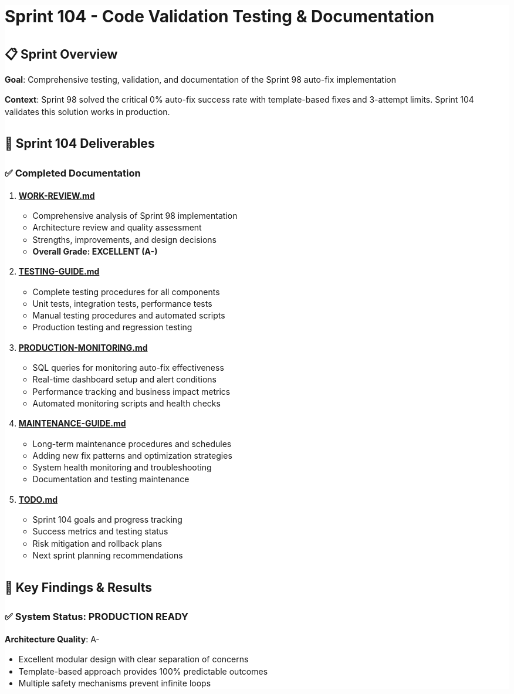 # Sprint 104 - Code Validation Testing & Documentation

## 📋 Sprint Overview

**Goal**: Comprehensive testing, validation, and documentation of the Sprint 98 auto-fix implementation

**Context**: Sprint 98 solved the critical 0% auto-fix success rate with template-based fixes and 3-attempt limits. Sprint 104 validates this solution works in production.

## 📁 Sprint 104 Deliverables

### ✅ Completed Documentation

1. **[WORK-REVIEW.md](./WORK-REVIEW.md)**
   - Comprehensive analysis of Sprint 98 implementation
   - Architecture review and quality assessment
   - Strengths, improvements, and design decisions
   - **Overall Grade: EXCELLENT (A-)**

2. **[TESTING-GUIDE.md](./TESTING-GUIDE.md)**
   - Complete testing procedures for all components
   - Unit tests, integration tests, performance tests
   - Manual testing procedures and automated scripts
   - Production testing and regression testing

3. **[PRODUCTION-MONITORING.md](./PRODUCTION-MONITORING.md)**
   - SQL queries for monitoring auto-fix effectiveness
   - Real-time dashboard setup and alert conditions
   - Performance tracking and business impact metrics
   - Automated monitoring scripts and health checks

4. **[MAINTENANCE-GUIDE.md](./MAINTENANCE-GUIDE.md)**
   - Long-term maintenance procedures and schedules
   - Adding new fix patterns and optimization strategies
   - System health monitoring and troubleshooting
   - Documentation and testing maintenance

5. **[TODO.md](./TODO.md)**
   - Sprint 104 goals and progress tracking
   - Success metrics and testing status
   - Risk mitigation and rollback plans
   - Next sprint planning recommendations

## 🎯 Key Findings & Results

### ✅ System Status: PRODUCTION READY

**Architecture Quality**: A-
- Excellent modular design with clear separation of concerns
- Template-based approach provides 100% predictable outcomes
- Multiple safety mechanisms prevent infinite loops
